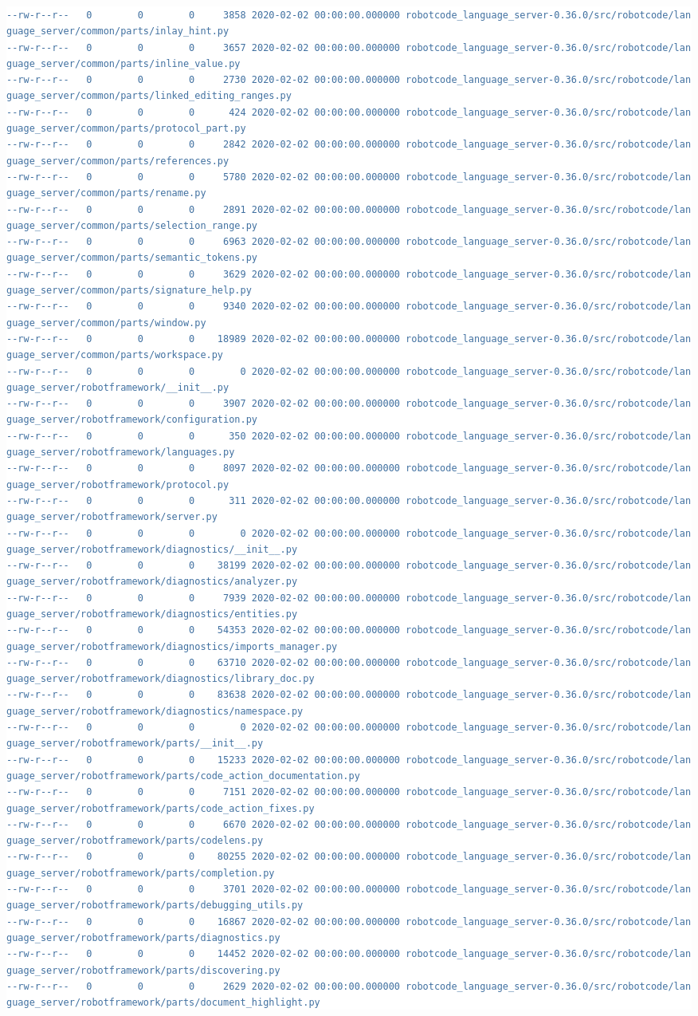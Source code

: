 ```diff
--rw-r--r--   0        0        0     3858 2020-02-02 00:00:00.000000 robotcode_language_server-0.36.0/src/robotcode/language_server/common/parts/inlay_hint.py
--rw-r--r--   0        0        0     3657 2020-02-02 00:00:00.000000 robotcode_language_server-0.36.0/src/robotcode/language_server/common/parts/inline_value.py
--rw-r--r--   0        0        0     2730 2020-02-02 00:00:00.000000 robotcode_language_server-0.36.0/src/robotcode/language_server/common/parts/linked_editing_ranges.py
--rw-r--r--   0        0        0      424 2020-02-02 00:00:00.000000 robotcode_language_server-0.36.0/src/robotcode/language_server/common/parts/protocol_part.py
--rw-r--r--   0        0        0     2842 2020-02-02 00:00:00.000000 robotcode_language_server-0.36.0/src/robotcode/language_server/common/parts/references.py
--rw-r--r--   0        0        0     5780 2020-02-02 00:00:00.000000 robotcode_language_server-0.36.0/src/robotcode/language_server/common/parts/rename.py
--rw-r--r--   0        0        0     2891 2020-02-02 00:00:00.000000 robotcode_language_server-0.36.0/src/robotcode/language_server/common/parts/selection_range.py
--rw-r--r--   0        0        0     6963 2020-02-02 00:00:00.000000 robotcode_language_server-0.36.0/src/robotcode/language_server/common/parts/semantic_tokens.py
--rw-r--r--   0        0        0     3629 2020-02-02 00:00:00.000000 robotcode_language_server-0.36.0/src/robotcode/language_server/common/parts/signature_help.py
--rw-r--r--   0        0        0     9340 2020-02-02 00:00:00.000000 robotcode_language_server-0.36.0/src/robotcode/language_server/common/parts/window.py
--rw-r--r--   0        0        0    18989 2020-02-02 00:00:00.000000 robotcode_language_server-0.36.0/src/robotcode/language_server/common/parts/workspace.py
--rw-r--r--   0        0        0        0 2020-02-02 00:00:00.000000 robotcode_language_server-0.36.0/src/robotcode/language_server/robotframework/__init__.py
--rw-r--r--   0        0        0     3907 2020-02-02 00:00:00.000000 robotcode_language_server-0.36.0/src/robotcode/language_server/robotframework/configuration.py
--rw-r--r--   0        0        0      350 2020-02-02 00:00:00.000000 robotcode_language_server-0.36.0/src/robotcode/language_server/robotframework/languages.py
--rw-r--r--   0        0        0     8097 2020-02-02 00:00:00.000000 robotcode_language_server-0.36.0/src/robotcode/language_server/robotframework/protocol.py
--rw-r--r--   0        0        0      311 2020-02-02 00:00:00.000000 robotcode_language_server-0.36.0/src/robotcode/language_server/robotframework/server.py
--rw-r--r--   0        0        0        0 2020-02-02 00:00:00.000000 robotcode_language_server-0.36.0/src/robotcode/language_server/robotframework/diagnostics/__init__.py
--rw-r--r--   0        0        0    38199 2020-02-02 00:00:00.000000 robotcode_language_server-0.36.0/src/robotcode/language_server/robotframework/diagnostics/analyzer.py
--rw-r--r--   0        0        0     7939 2020-02-02 00:00:00.000000 robotcode_language_server-0.36.0/src/robotcode/language_server/robotframework/diagnostics/entities.py
--rw-r--r--   0        0        0    54353 2020-02-02 00:00:00.000000 robotcode_language_server-0.36.0/src/robotcode/language_server/robotframework/diagnostics/imports_manager.py
--rw-r--r--   0        0        0    63710 2020-02-02 00:00:00.000000 robotcode_language_server-0.36.0/src/robotcode/language_server/robotframework/diagnostics/library_doc.py
--rw-r--r--   0        0        0    83638 2020-02-02 00:00:00.000000 robotcode_language_server-0.36.0/src/robotcode/language_server/robotframework/diagnostics/namespace.py
--rw-r--r--   0        0        0        0 2020-02-02 00:00:00.000000 robotcode_language_server-0.36.0/src/robotcode/language_server/robotframework/parts/__init__.py
--rw-r--r--   0        0        0    15233 2020-02-02 00:00:00.000000 robotcode_language_server-0.36.0/src/robotcode/language_server/robotframework/parts/code_action_documentation.py
--rw-r--r--   0        0        0     7151 2020-02-02 00:00:00.000000 robotcode_language_server-0.36.0/src/robotcode/language_server/robotframework/parts/code_action_fixes.py
--rw-r--r--   0        0        0     6670 2020-02-02 00:00:00.000000 robotcode_language_server-0.36.0/src/robotcode/language_server/robotframework/parts/codelens.py
--rw-r--r--   0        0        0    80255 2020-02-02 00:00:00.000000 robotcode_language_server-0.36.0/src/robotcode/language_server/robotframework/parts/completion.py
--rw-r--r--   0        0        0     3701 2020-02-02 00:00:00.000000 robotcode_language_server-0.36.0/src/robotcode/language_server/robotframework/parts/debugging_utils.py
--rw-r--r--   0        0        0    16867 2020-02-02 00:00:00.000000 robotcode_language_server-0.36.0/src/robotcode/language_server/robotframework/parts/diagnostics.py
--rw-r--r--   0        0        0    14452 2020-02-02 00:00:00.000000 robotcode_language_server-0.36.0/src/robotcode/language_server/robotframework/parts/discovering.py
--rw-r--r--   0        0        0     2629 2020-02-02 00:00:00.000000 robotcode_language_server-0.36.0/src/robotcode/language_server/robotframework/parts/document_highlight.py
```